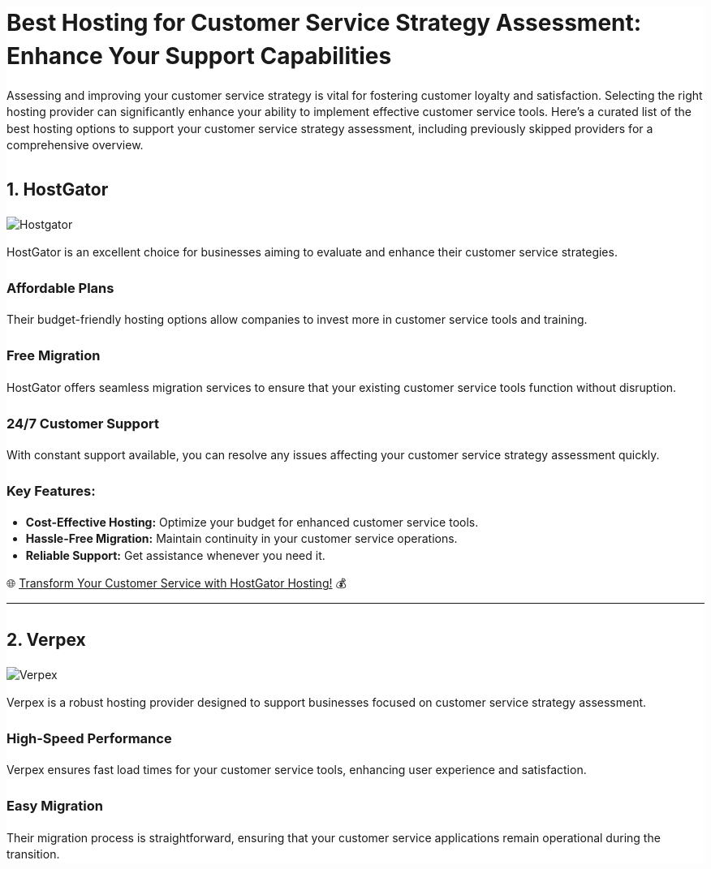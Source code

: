 # Best Hosting for Customer Service Strategy Assessment: Enhance Your Support Capabilities

Assessing and improving your customer service strategy is vital for fostering customer loyalty and satisfaction. Selecting the right hosting provider can significantly enhance your ability to implement effective customer service tools. Here’s a curated list of the best hosting options to support your customer service strategy assessment, including previously skipped providers for a comprehensive overview.

## 1. HostGator

![Hostgator](https://i.imgur.com/BcVkH57.jpeg "Hostgator Hosting")

HostGator is an excellent choice for businesses aiming to evaluate and enhance their customer service strategies.

### Affordable Plans
Their budget-friendly hosting options allow companies to invest more in customer service tools and training.

### Free Migration
HostGator offers seamless migration services to ensure that your existing customer service tools function without disruption.

### 24/7 Customer Support
With constant support available, you can resolve any issues affecting your customer service strategy assessment quickly.

### Key Features:
- **Cost-Effective Hosting:** Optimize your budget for enhanced customer service tools.
- **Hassle-Free Migration:** Maintain continuity in your customer service operations.
- **Reliable Support:** Get assistance whenever you need it.

🌐 [Transform Your Customer Service with HostGator Hosting!](https://snipitx.com/hostgator-jy) 💰

---

## 2. Verpex

![Verpex](https://i.imgur.com/6x5LhiS.jpeg "Verpex Hosting")

Verpex is a robust hosting provider designed to support businesses focused on customer service strategy assessment.

### High-Speed Performance
Verpex ensures fast load times for your customer service tools, enhancing user experience and satisfaction.

### Easy Migration
Their migration process is straightforward, ensuring that your customer service applications remain operational during the transition.
